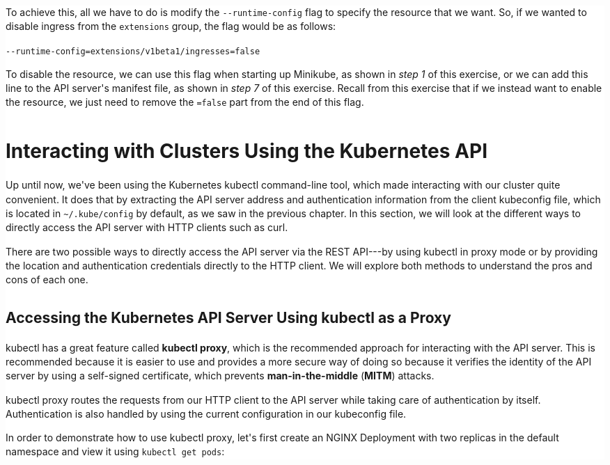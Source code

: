 To achieve this, all we have to do is modify the
`--runtime-config` flag to specify the resource that we want.
So, if we wanted to disable ingress from the `extensions`
group, the flag would be as follows:


```
--runtime-config=extensions/v1beta1/ingresses=false
```

To disable the resource, we can use this flag when starting up Minikube,
as shown in *step 1* of this exercise, or we can add this line to the
API server\'s manifest file, as shown in *step 7* of this exercise.
Recall from this exercise that if we instead want to enable the
resource, we just need to remove the `=false` part from the
end of this flag.












Interacting with Clusters Using the Kubernetes API
==================================================


Up until now, we\'ve been using the Kubernetes kubectl command-line
tool, which made interacting with our cluster quite convenient. It does
that by extracting the API server address and authentication information
from the client kubeconfig file, which is located in
`~/.kube/config` by default, as we saw in the previous
chapter. In this section, we will look at the different ways to directly
access the API server with HTTP clients such as curl.

There are two possible ways to directly access the API server via the
REST API---by using kubectl in proxy mode or by providing the location
and authentication credentials directly to the HTTP client. We will
explore both methods to understand the pros and cons of each one.



Accessing the Kubernetes API Server Using kubectl as a Proxy
------------------------------------------------------------

kubectl has a great feature called **kubectl proxy**, which is the
recommended approach for interacting with the API server. This is
recommended because it is easier to use and provides a more secure way
of doing so because it verifies the identity of the API server by using
a self-signed certificate, which prevents **man-in-the-middle**
(**MITM**) attacks.

kubectl proxy routes the requests from our HTTP client to the API server
while taking care of authentication by itself. Authentication is also
handled by using the current configuration in our kubeconfig file.

In order to demonstrate how to use kubectl proxy, let\'s first create an
NGINX Deployment with two replicas in the default namespace and view it
using `kubectl get pods`:
